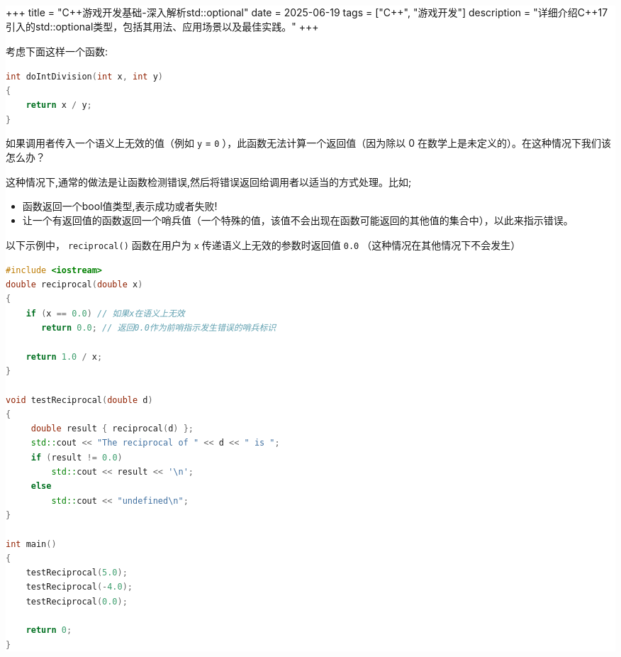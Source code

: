 +++
title = "C++游戏开发基础-深入解析std::optional"
date = 2025-06-19
tags = ["C++", "游戏开发"]
description = "详细介绍C++17引入的std::optional类型，包括其用法、应用场景以及最佳实践。"
+++


考虑下面这样一个函数:

```cpp
int doIntDivision(int x, int y)
{
    return x / y;
}
```

如果调用者传入一个语义上无效的值（例如 `y` = `0` ），此函数无法计算一个返回值（因为除以 0 在数学上是未定义的）。在这种情况下我们该怎么办？

这种情况下,通常的做法是让函数检测错误,然后将错误返回给调用者以适当的方式处理。比如;

- 函数返回一个bool值类型,表示成功或者失败!
- 让一个有返回值的函数返回一个哨兵值（一个特殊的值，该值不会出现在函数可能返回的其他值的集合中），以此来指示错误。

以下示例中， `reciprocal()` 函数在用户为 `x` 传递语义上无效的参数时返回值 `0.0` （这种情况在其他情况下不会发生）

```cpp
#include <iostream>
double reciprocal(double x)
{
    if (x == 0.0) // 如果x在语义上无效
       return 0.0; // 返回0.0作为前哨指示发生错误的哨兵标识

    return 1.0 / x;
}

void testReciprocal(double d)
{
     double result { reciprocal(d) };
     std::cout << "The reciprocal of " << d << " is ";
     if (result != 0.0)
         std::cout << result << '\n';
     else
         std::cout << "undefined\n";
}

int main()
{
    testReciprocal(5.0);
    testReciprocal(-4.0);
    testReciprocal(0.0);

    return 0;
}
```
